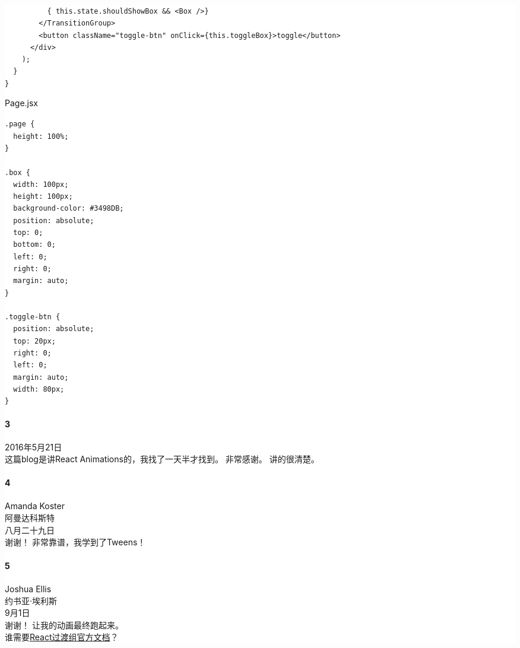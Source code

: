 ```
          { this.state.shouldShowBox && <Box />}
        </TransitionGroup>
        <button className="toggle-btn" onClick={this.toggleBox}>toggle</button>
      </div>
    );
  }
}
```

Page.jsx
```
.page {
  height: 100%;
}

.box {
  width: 100px;
  height: 100px;
  background-color: #3498DB;
  position: absolute;
  top: 0;
  bottom: 0;
  left: 0;
  right: 0;
  margin: auto;
}

.toggle-btn {
  position: absolute;
  top: 20px;
  right: 0;
  left: 0;
  margin: auto;
  width: 80px;
}
```
#### 3 ####
2016年5月21日  
这篇blog是讲React Animations的，我找了一天半才找到。
非常感谢。
讲的很清楚。
  
#### 4 ####
Amanda Koster  
阿曼达科斯特  
八月二十九日   
谢谢！ 
非常靠谱，我学到了Tweens！


#### 5 #### 
Joshua Ellis  
约书亚·埃利斯   
9月1日   
谢谢！ 
让我的动画最终跑起来。  
谁需要[React过渡组官方文档](https://github.com/reactjs/react-transition-group/tree/v1-stable)？
